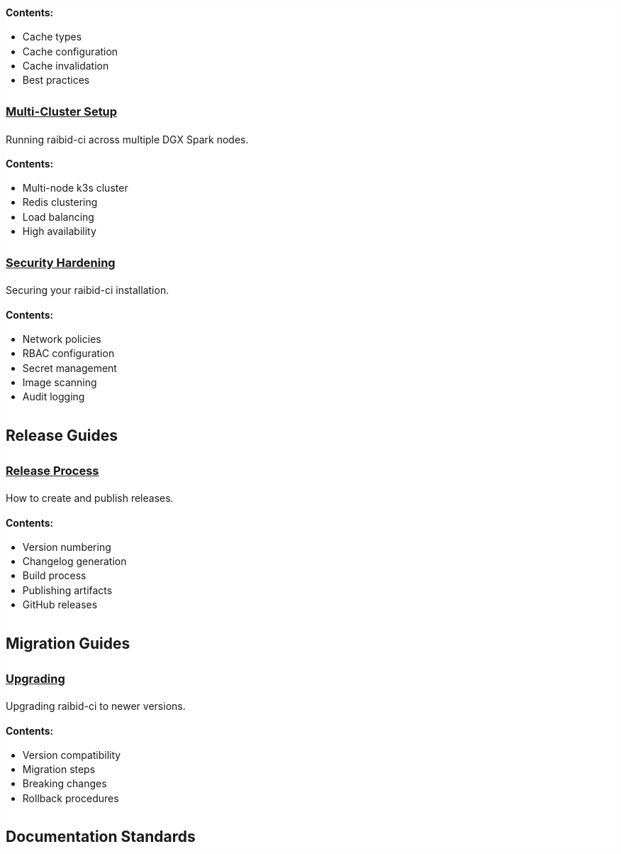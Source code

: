 **Contents:**
- Cache types
- Cache configuration
- Cache invalidation
- Best practices

### [Multi-Cluster Setup](./multi-cluster.md)
Running raibid-ci across multiple DGX Spark nodes.

**Contents:**
- Multi-node k3s cluster
- Redis clustering
- Load balancing
- High availability

### [Security Hardening](./security.md)
Securing your raibid-ci installation.

**Contents:**
- Network policies
- RBAC configuration
- Secret management
- Image scanning
- Audit logging

## Release Guides

### [Release Process](./release-process.md)
How to create and publish releases.

**Contents:**
- Version numbering
- Changelog generation
- Build process
- Publishing artifacts
- GitHub releases

## Migration Guides

### [Upgrading](./upgrading.md)
Upgrading raibid-ci to newer versions.

**Contents:**
- Version compatibility
- Migration steps
- Breaking changes
- Rollback procedures

## Documentation Standards
